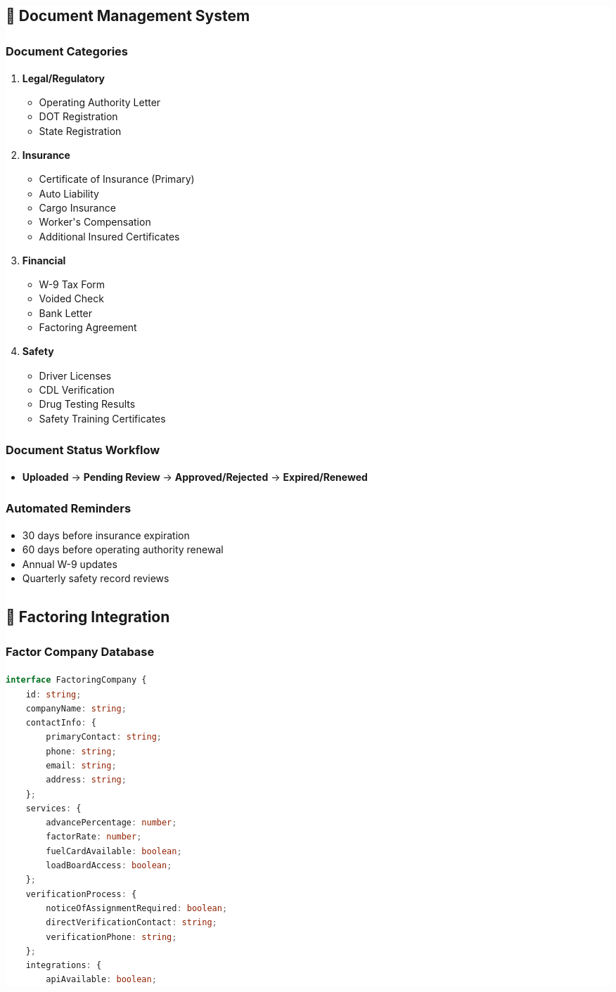 ## 📄 Document Management System

### **Document Categories**
1. **Legal/Regulatory**
   - Operating Authority Letter
   - DOT Registration
   - State Registration

2. **Insurance**
   - Certificate of Insurance (Primary)
   - Auto Liability
   - Cargo Insurance
   - Worker's Compensation
   - Additional Insured Certificates

3. **Financial**
   - W-9 Tax Form
   - Voided Check
   - Bank Letter
   - Factoring Agreement

4. **Safety**
   - Driver Licenses
   - CDL Verification
   - Drug Testing Results
   - Safety Training Certificates

### **Document Status Workflow**
- **Uploaded** → **Pending Review** → **Approved/Rejected** → **Expired/Renewed**

### **Automated Reminders**
- 30 days before insurance expiration
- 60 days before operating authority renewal
- Annual W-9 updates
- Quarterly safety record reviews

## 🏦 Factoring Integration

### **Factor Company Database**
```typescript
interface FactoringCompany {
    id: string;
    companyName: string;
    contactInfo: {
        primaryContact: string;
        phone: string;
        email: string;
        address: string;
    };
    services: {
        advancePercentage: number;
        factorRate: number;
        fuelCardAvailable: boolean;
        loadBoardAccess: boolean;
    };
    verificationProcess: {
        noticeOfAssignmentRequired: boolean;
        directVerificationContact: string;
        verificationPhone: string;
    };
    integrations: {
        apiAvailable: boolean;
```